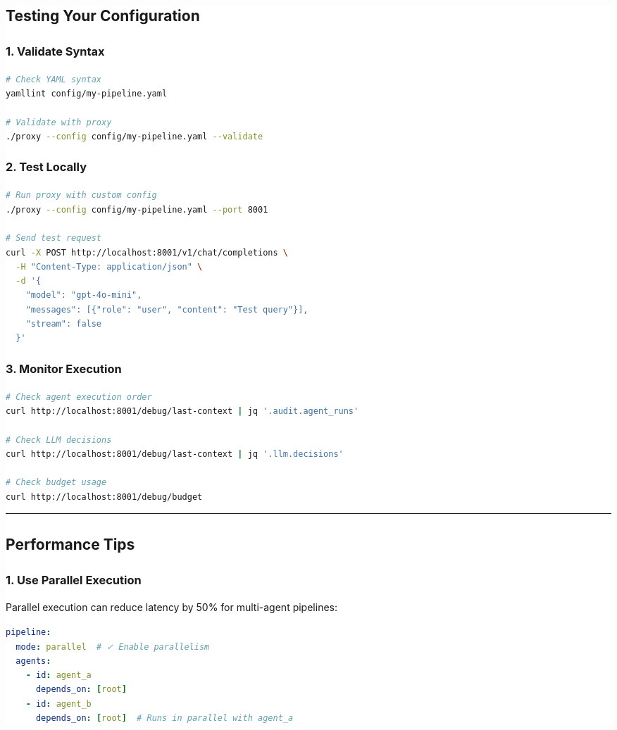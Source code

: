 
## Testing Your Configuration

### 1. Validate Syntax

```bash
# Check YAML syntax
yamllint config/my-pipeline.yaml

# Validate with proxy
./proxy --config config/my-pipeline.yaml --validate
```

### 2. Test Locally

```bash
# Run proxy with custom config
./proxy --config config/my-pipeline.yaml --port 8001

# Send test request
curl -X POST http://localhost:8001/v1/chat/completions \
  -H "Content-Type: application/json" \
  -d '{
    "model": "gpt-4o-mini",
    "messages": [{"role": "user", "content": "Test query"}],
    "stream": false
  }'
```

### 3. Monitor Execution

```bash
# Check agent execution order
curl http://localhost:8001/debug/last-context | jq '.audit.agent_runs'

# Check LLM decisions
curl http://localhost:8001/debug/last-context | jq '.llm.decisions'

# Check budget usage
curl http://localhost:8001/debug/budget
```

---

## Performance Tips

### 1. Use Parallel Execution

Parallel execution can reduce latency by 50% for multi-agent pipelines:

```yaml
pipeline:
  mode: parallel  # ✓ Enable parallelism
  agents:
    - id: agent_a
      depends_on: [root]
    - id: agent_b
      depends_on: [root]  # Runs in parallel with agent_a
```
